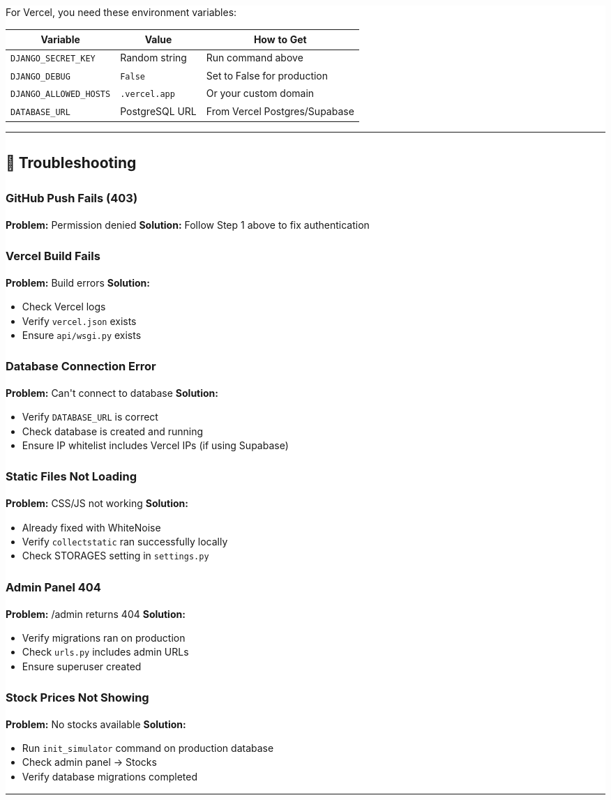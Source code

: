For Vercel, you need these environment variables:

| Variable | Value | How to Get |
|----------|-------|------------|
| `DJANGO_SECRET_KEY` | Random string | Run command above |
| `DJANGO_DEBUG` | `False` | Set to False for production |
| `DJANGO_ALLOWED_HOSTS` | `.vercel.app` | Or your custom domain |
| `DATABASE_URL` | PostgreSQL URL | From Vercel Postgres/Supabase |

---

## 🐛 Troubleshooting

### GitHub Push Fails (403)
**Problem:** Permission denied
**Solution:** Follow Step 1 above to fix authentication

### Vercel Build Fails
**Problem:** Build errors
**Solution:** 
- Check Vercel logs
- Verify `vercel.json` exists
- Ensure `api/wsgi.py` exists

### Database Connection Error
**Problem:** Can't connect to database
**Solution:**
- Verify `DATABASE_URL` is correct
- Check database is created and running
- Ensure IP whitelist includes Vercel IPs (if using Supabase)

### Static Files Not Loading
**Problem:** CSS/JS not working
**Solution:**
- Already fixed with WhiteNoise
- Verify `collectstatic` ran successfully locally
- Check STORAGES setting in `settings.py`

### Admin Panel 404
**Problem:** /admin returns 404
**Solution:**
- Verify migrations ran on production
- Check `urls.py` includes admin URLs
- Ensure superuser created

### Stock Prices Not Showing
**Problem:** No stocks available
**Solution:**
- Run `init_simulator` command on production database
- Check admin panel → Stocks
- Verify database migrations completed

---